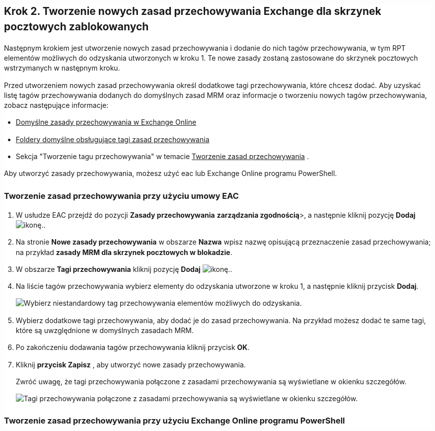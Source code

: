 ## <a name="step-2-create-a-new-exchange-retention-policy-for-mailboxes-on-hold"></a>Krok 2. Tworzenie nowych zasad przechowywania Exchange dla skrzynek pocztowych zablokowanych

Następnym krokiem jest utworzenie nowych zasad przechowywania i dodanie do nich tagów przechowywania, w tym RPT elementów możliwych do odzyskania utworzonych w kroku 1. Te nowe zasady zostaną zastosowane do skrzynek pocztowych wstrzymanych w następnym kroku.

Przed utworzeniem nowych zasad przechowywania określ dodatkowe tagi przechowywania, które chcesz dodać. Aby uzyskać listę tagów przechowywania dodanych do domyślnych zasad MRM oraz informacje o tworzeniu nowych tagów przechowywania, zobacz następujące informacje:

- [Domyślne zasady przechowywania w Exchange Online](/exchange/security-and-compliance/messaging-records-management/default-retention-policy)

- [Foldery domyślne obsługujące tagi zasad przechowywania](/exchange/security-and-compliance/messaging-records-management/default-folders)

- Sekcja "Tworzenie tagu przechowywania" w temacie [Tworzenie zasad przechowywania](/exchange/security-and-compliance/messaging-records-management/create-a-retention-policy) .

Aby utworzyć zasady przechowywania, możesz użyć eac lub Exchange Online programu PowerShell.

### <a name="use-the-eac-to-create-a-retention-policy"></a>Tworzenie zasad przechowywania przy użyciu umowy EAC

1. W usłudze EAC przejdź do pozycji **Zasady przechowywania** **zarządzania zgodnością**\>, a następnie kliknij pozycję **Dodaj** ![ikonę.](../media/ITPro-EAC-AddIcon.gif).

2. Na stronie **Nowe zasady przechowywania** w obszarze **Nazwa** wpisz nazwę opisującą przeznaczenie zasad przechowywania; na przykład **zasady MRM dla skrzynek pocztowych w blokadzie**.

3. W obszarze **Tagi przechowywania** kliknij pozycję **Dodaj** ![ikonę.](../media/ITPro-EAC-AddIcon.gif).

4. Na liście tagów przechowywania wybierz elementy do odzyskania utworzone w kroku 1, a następnie kliknij przycisk **Dodaj**.

    ![Wybierz niestandardowy tag przechowywania elementów możliwych do odzyskania.](../media/eb49866b-bdef-4fcd-a6d9-01607c01249b.png)

5. Wybierz dodatkowe tagi przechowywania, aby dodać je do zasad przechowywania. Na przykład możesz dodać te same tagi, które są uwzględnione w domyślnych zasadach MRM.

6. Po zakończeniu dodawania tagów przechowywania kliknij przycisk **OK**.

7. Kliknij **przycisk Zapisz** , aby utworzyć nowe zasady przechowywania.

    Zwróć uwagę, że tagi przechowywania połączone z zasadami przechowywania są wyświetlane w okienku szczegółów.

    ![Tagi przechowywania połączone z zasadami przechowywania są wyświetlane w okienku szczegółów.](../media/dad1c8f4-9928-4d6d-991a-6f6c5194eceb.png)

### <a name="use-exchange-online-powershell-to-create-a-retention-policy"></a>Tworzenie zasad przechowywania przy użyciu Exchange Online programu PowerShell
